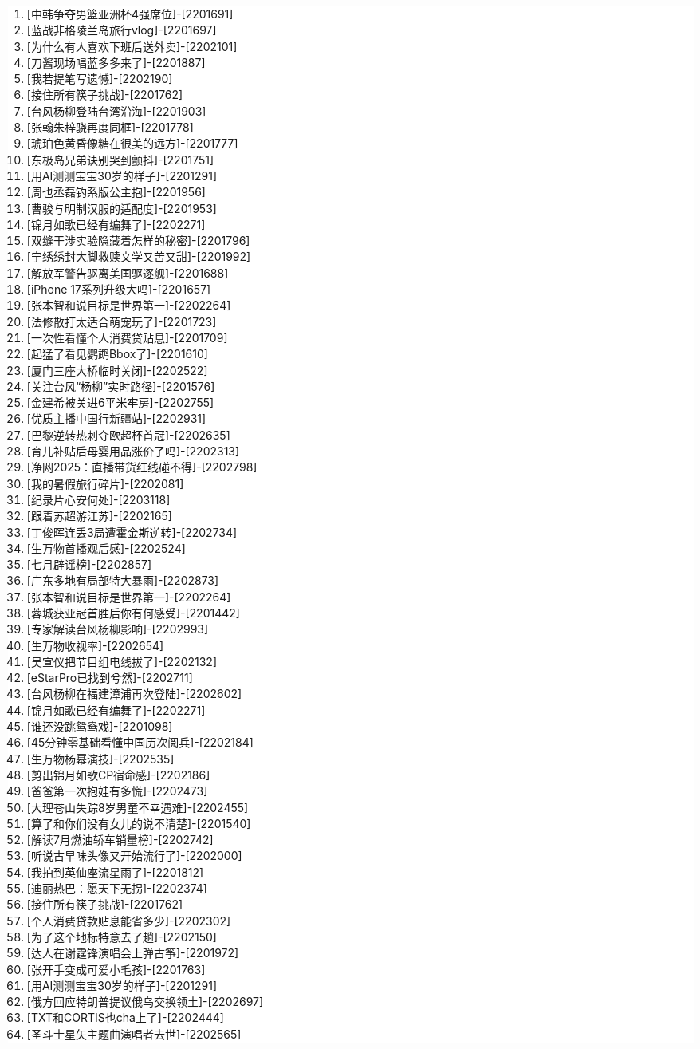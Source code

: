 1. [中韩争夺男篮亚洲杯4强席位]-[2201691]
1. [蓝战非格陵兰岛旅行vlog]-[2201697]
1. [为什么有人喜欢下班后送外卖]-[2202101]
1. [刀酱现场唱蓝多多来了]-[2201887]
1. [我若提笔写遗憾]-[2202190]
1. [接住所有筷子挑战]-[2201762]
1. [台风杨柳登陆台湾沿海]-[2201903]
1. [张翰朱梓骁再度同框]-[2201778]
1. [琥珀色黄昏像糖在很美的远方]-[2201777]
1. [东极岛兄弟诀别哭到颤抖]-[2201751]
1. [用AI测测宝宝30岁的样子]-[2201291]
1. [周也丞磊钓系版公主抱]-[2201956]
1. [曹骏与明制汉服的适配度]-[2201953]
1. [锦月如歌已经有编舞了]-[2202271]
1. [双缝干涉实验隐藏着怎样的秘密]-[2201796]
1. [宁绣绣封大脚救赎文学又苦又甜]-[2201992]
1. [解放军警告驱离美国驱逐舰]-[2201688]
1. [iPhone 17系列升级大吗]-[2201657]
1. [张本智和说目标是世界第一]-[2202264]
1. [法修散打太适合萌宠玩了]-[2201723]
1. [一次性看懂个人消费贷贴息]-[2201709]
1. [起猛了看见鹦鹉Bbox了]-[2201610]
1. [厦门三座大桥临时关闭]-[2202522]
1. [关注台风“杨柳”实时路径]-[2201576]
1. [金建希被关进6平米牢房]-[2202755]
1. [优质主播中国行新疆站]-[2202931]
1. [巴黎逆转热刺夺欧超杯首冠]-[2202635]
1. [育儿补贴后母婴用品涨价了吗]-[2202313]
1. [净网2025：直播带货红线碰不得]-[2202798]
1. [我的暑假旅行碎片]-[2202081]
1. [纪录片心安何处]-[2203118]
1. [跟着苏超游江苏]-[2202165]
1. [丁俊晖连丢3局遭霍金斯逆转]-[2202734]
1. [生万物首播观后感]-[2202524]
1. [七月辟谣榜]-[2202857]
1. [广东多地有局部特大暴雨]-[2202873]
1. [张本智和说目标是世界第一]-[2202264]
1. [蓉城获亚冠首胜后你有何感受]-[2201442]
1. [专家解读台风杨柳影响]-[2202993]
1. [生万物收视率]-[2202654]
1. [吴宣仪把节目组电线拔了]-[2202132]
1. [eStarPro已找到兮然]-[2202711]
1. [台风杨柳在福建漳浦再次登陆]-[2202602]
1. [锦月如歌已经有编舞了]-[2202271]
1. [谁还没跳鸳鸯戏]-[2201098]
1. [45分钟零基础看懂中国历次阅兵]-[2202184]
1. [生万物杨幂演技]-[2202535]
1. [剪出锦月如歌CP宿命感]-[2202186]
1. [爸爸第一次抱娃有多慌]-[2202473]
1. [大理苍山失踪8岁男童不幸遇难]-[2202455]
1. [算了和你们没有女儿的说不清楚]-[2201540]
1. [解读7月燃油轿车销量榜]-[2202742]
1. [听说古早味头像又开始流行了]-[2202000]
1. [我拍到英仙座流星雨了]-[2201812]
1. [迪丽热巴：愿天下无拐]-[2202374]
1. [接住所有筷子挑战]-[2201762]
1. [个人消费贷款贴息能省多少]-[2202302]
1. [为了这个地标特意去了趟]-[2202150]
1. [达人在谢霆锋演唱会上弹古筝]-[2201972]
1. [张开手变成可爱小毛孩]-[2201763]
1. [用AI测测宝宝30岁的样子]-[2201291]
1. [俄方回应特朗普提议俄乌交换领土]-[2202697]
1. [TXT和CORTIS也cha上了]-[2202444]
1. [圣斗士星矢主题曲演唱者去世]-[2202565]
